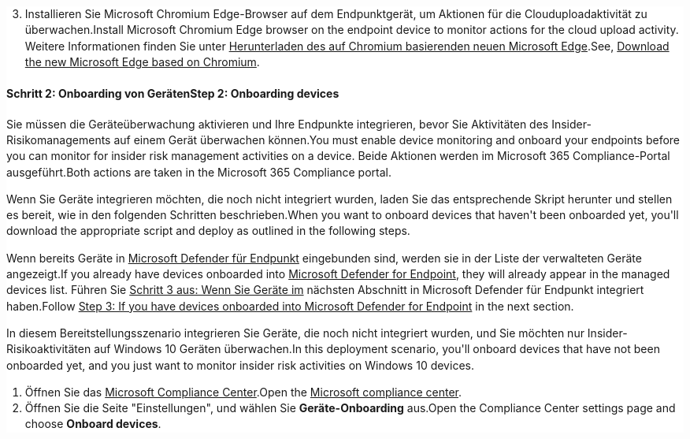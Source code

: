 3. <span data-ttu-id="eb9ab-186">Installieren Sie Microsoft Chromium Edge-Browser auf dem Endpunktgerät, um Aktionen für die Clouduploadaktivität zu überwachen.</span><span class="sxs-lookup"><span data-stu-id="eb9ab-186">Install Microsoft Chromium Edge browser on the endpoint device to monitor actions for the cloud upload activity.</span></span> <span data-ttu-id="eb9ab-187">Weitere Informationen finden Sie unter [Herunterladen des auf Chromium basierenden neuen Microsoft Edge](https://support.microsoft.com/help/4501095/download-the-new-microsoft-edge-based-on-chromium).</span><span class="sxs-lookup"><span data-stu-id="eb9ab-187">See, [Download the new Microsoft Edge based on Chromium](https://support.microsoft.com/help/4501095/download-the-new-microsoft-edge-based-on-chromium).</span></span>

#### <a name="step-2-onboarding-devices"></a><span data-ttu-id="eb9ab-188">Schritt 2: Onboarding von Geräten</span><span class="sxs-lookup"><span data-stu-id="eb9ab-188">Step 2: Onboarding devices</span></span>
<span data-ttu-id="eb9ab-189"><a name="OnboardStep2"> </a></span><span class="sxs-lookup"><span data-stu-id="eb9ab-189"><a name="OnboardStep2"> </a></span></span>

<span data-ttu-id="eb9ab-190">Sie müssen die Geräteüberwachung aktivieren und Ihre Endpunkte integrieren, bevor Sie Aktivitäten des Insider-Risikomanagements auf einem Gerät überwachen können.</span><span class="sxs-lookup"><span data-stu-id="eb9ab-190">You must enable device monitoring and onboard your endpoints before you can monitor for insider risk management activities on a device.</span></span> <span data-ttu-id="eb9ab-191">Beide Aktionen werden im Microsoft 365 Compliance-Portal ausgeführt.</span><span class="sxs-lookup"><span data-stu-id="eb9ab-191">Both actions are taken in the Microsoft 365 Compliance portal.</span></span>

<span data-ttu-id="eb9ab-192">Wenn Sie Geräte integrieren möchten, die noch nicht integriert wurden, laden Sie das entsprechende Skript herunter und stellen es bereit, wie in den folgenden Schritten beschrieben.</span><span class="sxs-lookup"><span data-stu-id="eb9ab-192">When you want to onboard devices that haven't been onboarded yet, you'll download the appropriate script and deploy as outlined in the following steps.</span></span>

<span data-ttu-id="eb9ab-193">Wenn bereits Geräte in [Microsoft Defender für Endpunkt](/windows/security/threat-protection/) eingebunden sind, werden sie in der Liste der verwalteten Geräte angezeigt.</span><span class="sxs-lookup"><span data-stu-id="eb9ab-193">If you already have devices onboarded into [Microsoft Defender for Endpoint](/windows/security/threat-protection/), they will already appear in the managed devices list.</span></span> <span data-ttu-id="eb9ab-194">Führen Sie [Schritt 3 aus: Wenn Sie Geräte im](insider-risk-management-settings.md#OnboardStep3) nächsten Abschnitt in Microsoft Defender für Endpunkt integriert haben.</span><span class="sxs-lookup"><span data-stu-id="eb9ab-194">Follow [Step 3: If you have devices onboarded into Microsoft Defender for Endpoint](insider-risk-management-settings.md#OnboardStep3) in the next section.</span></span>

<span data-ttu-id="eb9ab-195">In diesem Bereitstellungsszenario integrieren Sie Geräte, die noch nicht integriert wurden, und Sie möchten nur Insider-Risikoaktivitäten auf Windows 10 Geräten überwachen.</span><span class="sxs-lookup"><span data-stu-id="eb9ab-195">In this deployment scenario, you'll onboard devices that have not been onboarded yet, and you just want to monitor insider risk activities on Windows 10 devices.</span></span>

1. <span data-ttu-id="eb9ab-196">Öffnen Sie das [Microsoft Compliance Center](https://compliance.microsoft.com).</span><span class="sxs-lookup"><span data-stu-id="eb9ab-196">Open the [Microsoft compliance center](https://compliance.microsoft.com).</span></span>
2. <span data-ttu-id="eb9ab-197">Öffnen Sie die Seite "Einstellungen", und wählen Sie **Geräte-Onboarding** aus.</span><span class="sxs-lookup"><span data-stu-id="eb9ab-197">Open the Compliance Center settings page and choose **Onboard devices**.</span></span>
